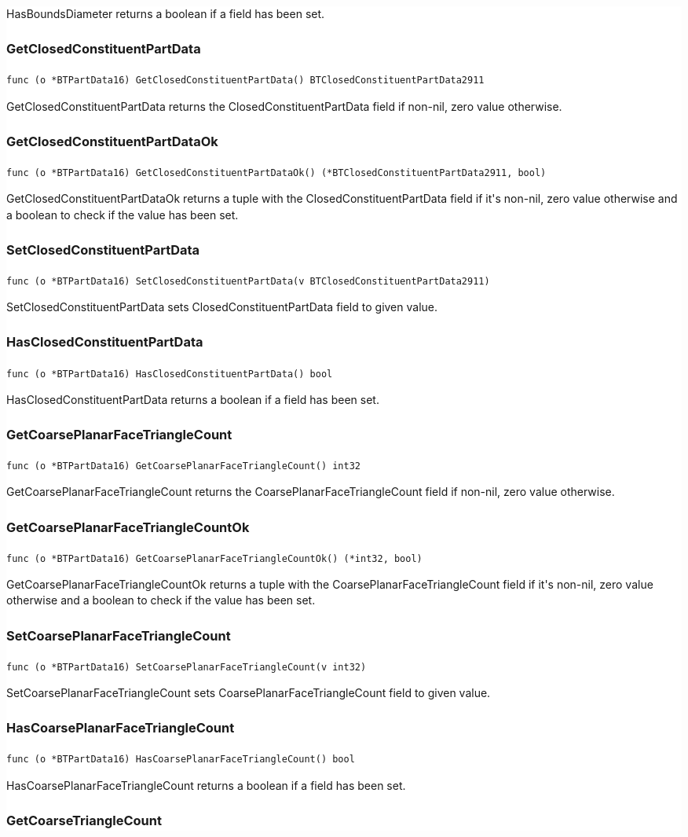 HasBoundsDiameter returns a boolean if a field has been set.

### GetClosedConstituentPartData

`func (o *BTPartData16) GetClosedConstituentPartData() BTClosedConstituentPartData2911`

GetClosedConstituentPartData returns the ClosedConstituentPartData field if non-nil, zero value otherwise.

### GetClosedConstituentPartDataOk

`func (o *BTPartData16) GetClosedConstituentPartDataOk() (*BTClosedConstituentPartData2911, bool)`

GetClosedConstituentPartDataOk returns a tuple with the ClosedConstituentPartData field if it's non-nil, zero value otherwise
and a boolean to check if the value has been set.

### SetClosedConstituentPartData

`func (o *BTPartData16) SetClosedConstituentPartData(v BTClosedConstituentPartData2911)`

SetClosedConstituentPartData sets ClosedConstituentPartData field to given value.

### HasClosedConstituentPartData

`func (o *BTPartData16) HasClosedConstituentPartData() bool`

HasClosedConstituentPartData returns a boolean if a field has been set.

### GetCoarsePlanarFaceTriangleCount

`func (o *BTPartData16) GetCoarsePlanarFaceTriangleCount() int32`

GetCoarsePlanarFaceTriangleCount returns the CoarsePlanarFaceTriangleCount field if non-nil, zero value otherwise.

### GetCoarsePlanarFaceTriangleCountOk

`func (o *BTPartData16) GetCoarsePlanarFaceTriangleCountOk() (*int32, bool)`

GetCoarsePlanarFaceTriangleCountOk returns a tuple with the CoarsePlanarFaceTriangleCount field if it's non-nil, zero value otherwise
and a boolean to check if the value has been set.

### SetCoarsePlanarFaceTriangleCount

`func (o *BTPartData16) SetCoarsePlanarFaceTriangleCount(v int32)`

SetCoarsePlanarFaceTriangleCount sets CoarsePlanarFaceTriangleCount field to given value.

### HasCoarsePlanarFaceTriangleCount

`func (o *BTPartData16) HasCoarsePlanarFaceTriangleCount() bool`

HasCoarsePlanarFaceTriangleCount returns a boolean if a field has been set.

### GetCoarseTriangleCount
